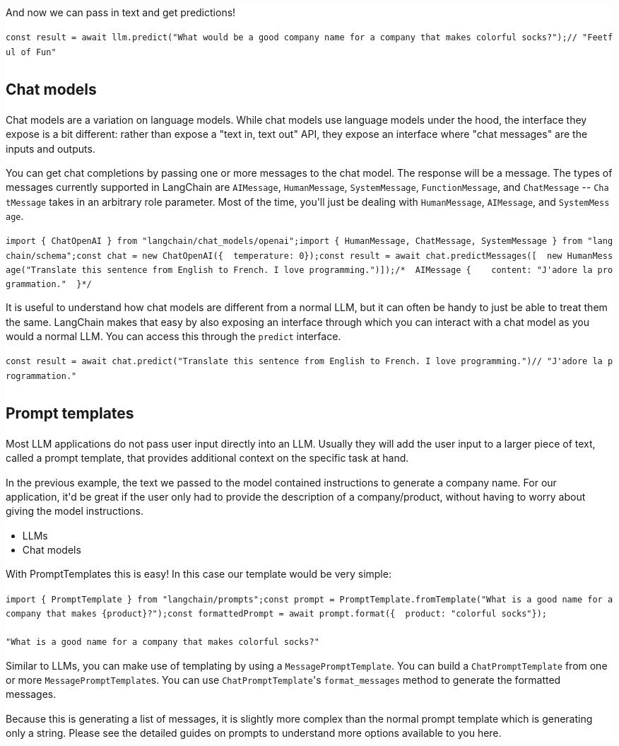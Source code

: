 And now we can pass in text and get predictions!

    const result = await llm.predict("What would be a good company name for a company that makes colorful socks?");// "Feetful of Fun"

Chat models[](#chat-models "Direct link to Chat models")
---------------------------------------------------------

Chat models are a variation on language models. While chat models use language models under the hood, the interface they expose is a bit different: rather than expose a "text in, text out" API, they expose an interface where "chat messages" are the inputs and outputs.

You can get chat completions by passing one or more messages to the chat model. The response will be a message. The types of messages currently supported in LangChain are `AIMessage`, `HumanMessage`, `SystemMessage`, `FunctionMessage`, and `ChatMessage` -- `ChatMessage` takes in an arbitrary role parameter. Most of the time, you'll just be dealing with `HumanMessage`, `AIMessage`, and `SystemMessage`.

    import { ChatOpenAI } from "langchain/chat_models/openai";import { HumanMessage, ChatMessage, SystemMessage } from "langchain/schema";const chat = new ChatOpenAI({  temperature: 0});const result = await chat.predictMessages([  new HumanMessage("Translate this sentence from English to French. I love programming.")]);/*  AIMessage {    content: "J'adore la programmation."  }*/

It is useful to understand how chat models are different from a normal LLM, but it can often be handy to just be able to treat them the same. LangChain makes that easy by also exposing an interface through which you can interact with a chat model as you would a normal LLM. You can access this through the `predict` interface.

    const result = await chat.predict("Translate this sentence from English to French. I love programming.")// "J'adore la programmation."

Prompt templates[](#prompt-templates "Direct link to Prompt templates")
------------------------------------------------------------------------

Most LLM applications do not pass user input directly into an LLM. Usually they will add the user input to a larger piece of text, called a prompt template, that provides additional context on the specific task at hand.

In the previous example, the text we passed to the model contained instructions to generate a company name. For our application, it'd be great if the user only had to provide the description of a company/product, without having to worry about giving the model instructions.

*   LLMs
*   Chat models

With PromptTemplates this is easy! In this case our template would be very simple:

    import { PromptTemplate } from "langchain/prompts";const prompt = PromptTemplate.fromTemplate("What is a good name for a company that makes {product}?");const formattedPrompt = await prompt.format({  product: "colorful socks"});

    "What is a good name for a company that makes colorful socks?"

Similar to LLMs, you can make use of templating by using a `MessagePromptTemplate`. You can build a `ChatPromptTemplate` from one or more `MessagePromptTemplate`s. You can use `ChatPromptTemplate`'s `format_messages` method to generate the formatted messages.

Because this is generating a list of messages, it is slightly more complex than the normal prompt template which is generating only a string. Please see the detailed guides on prompts to understand more options available to you here.
